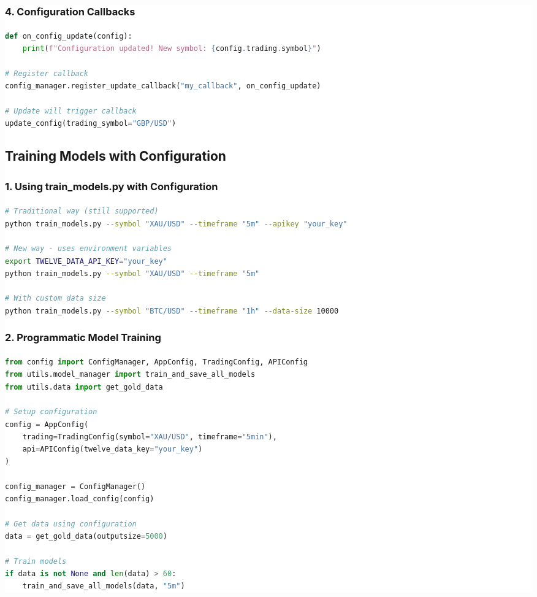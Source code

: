 ### 4. Configuration Callbacks

```python
def on_config_update(config):
    print(f"Configuration updated! New symbol: {config.trading.symbol}")

# Register callback
config_manager.register_update_callback("my_callback", on_config_update)

# Update will trigger callback
update_config(trading_symbol="GBP/USD")
```

## Training Models with Configuration

### 1. Using train_models.py with Configuration

```bash
# Traditional way (still supported)
python train_models.py --symbol "XAU/USD" --timeframe "5m" --apikey "your_key"

# New way - uses environment variables
export TWELVE_DATA_API_KEY="your_key"
python train_models.py --symbol "XAU/USD" --timeframe "5m"

# With custom data size
python train_models.py --symbol "BTC/USD" --timeframe "1h" --data-size 10000
```

### 2. Programmatic Model Training

```python
from config import ConfigManager, AppConfig, TradingConfig, APIConfig
from utils.model_manager import train_and_save_all_models
from utils.data import get_gold_data

# Setup configuration
config = AppConfig(
    trading=TradingConfig(symbol="XAU/USD", timeframe="5min"),
    api=APIConfig(twelve_data_key="your_key")
)

config_manager = ConfigManager()
config_manager.load_config(config)

# Get data using configuration
data = get_gold_data(outputsize=5000)

# Train models
if data is not None and len(data) > 60:
    train_and_save_all_models(data, "5m")
```
